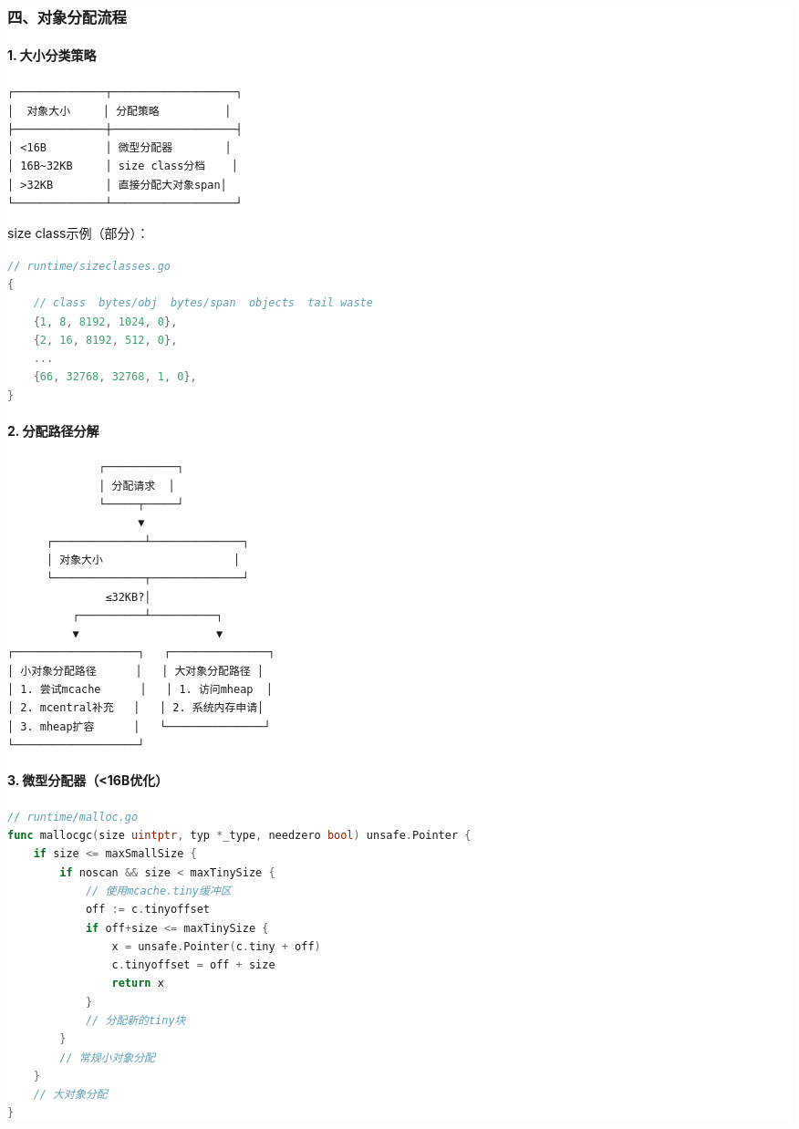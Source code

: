 
### 四、对象分配流程
#### 1. 大小分类策略
```text
┌──────────────┬───────────────────┐
│  对象大小     │ 分配策略          │
├──────────────┼───────────────────┤
│ <16B         │ 微型分配器        │
│ 16B~32KB     │ size class分档    │
│ >32KB        │ 直接分配大对象span│
└──────────────┴───────────────────┘
```
size class示例（部分）：
```go
// runtime/sizeclasses.go
{
    // class  bytes/obj  bytes/span  objects  tail waste
    {1, 8, 8192, 1024, 0},
    {2, 16, 8192, 512, 0},
    ...
    {66, 32768, 32768, 1, 0},
}
```

#### 2. 分配路径分解
```text
              ┌───────────┐
              │ 分配请求  │
              └─────┬─────┘
                    ▼
      ┌──────────────┴──────────────┐
      │ 对象大小                    │
      └──────────────┬──────────────┘
               ≤32KB?│
          ┌──────────┴──────────┐
          ▼                     ▼
┌───────────────────┐   ┌───────────────┐
│ 小对象分配路径      │   │ 大对象分配路径 │
│ 1. 尝试mcache      │   │ 1. 访问mheap  │
│ 2. mcentral补充   │   │ 2. 系统内存申请│
│ 3. mheap扩容      │   └───────────────┘
└───────────────────┘
```

#### 3. 微型分配器（<16B优化）
```go
// runtime/malloc.go
func mallocgc(size uintptr, typ *_type, needzero bool) unsafe.Pointer {
    if size <= maxSmallSize {
        if noscan && size < maxTinySize {
            // 使用mcache.tiny缓冲区
            off := c.tinyoffset
            if off+size <= maxTinySize {
                x = unsafe.Pointer(c.tiny + off)
                c.tinyoffset = off + size
                return x
            }
            // 分配新的tiny块
        }
        // 常规小对象分配
    }
    // 大对象分配
}
```
